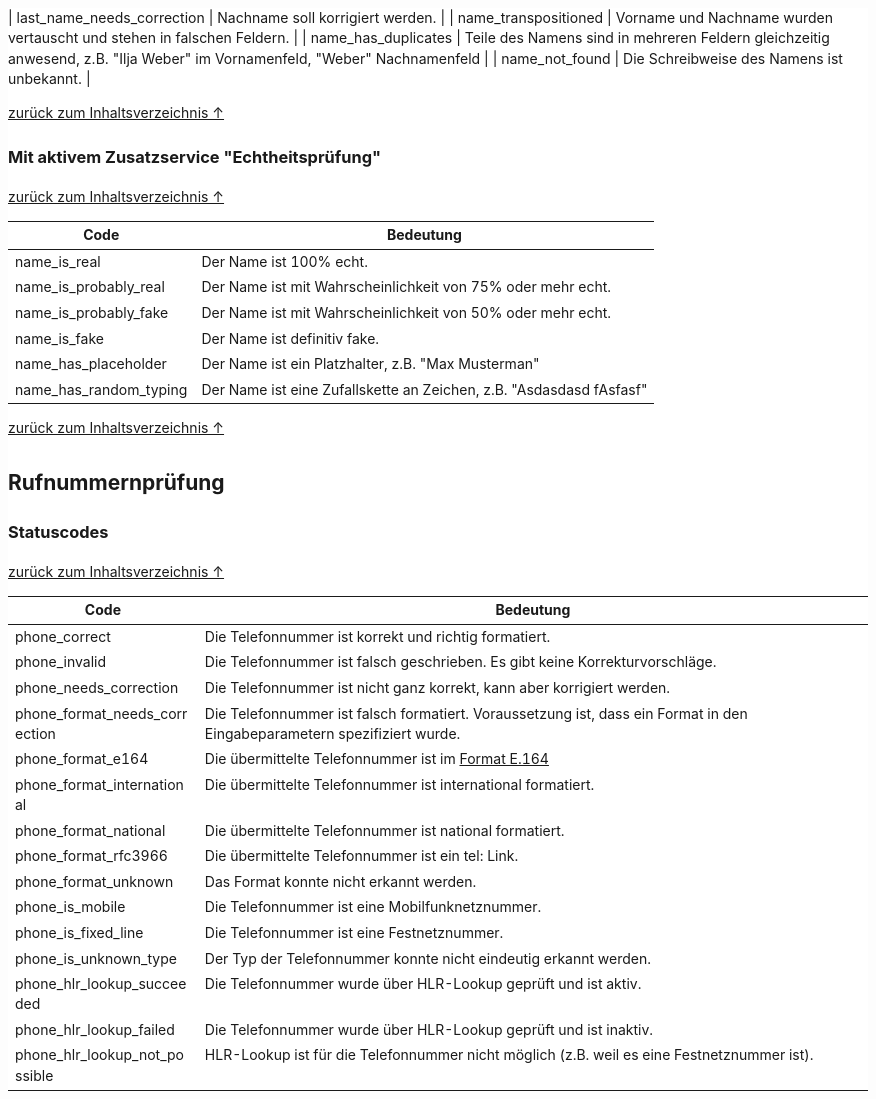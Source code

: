 | last_name_needs_correction | Nachname soll korrigiert werden. |
| name_transpositioned | Vorname und Nachname wurden vertauscht und stehen in falschen Feldern. |
| name_has_duplicates | Teile des Namens sind in mehreren Feldern gleichzeitig anwesend, z.B. "Ilja Weber" im Vornamenfeld, "Weber" Nachnamenfeld |
| name_not_found | Die Schreibweise des Namens ist unbekannt. |

[zurück zum Inhaltsverzeichnis ↑](#liste-aller-statuscode-und-ihre-interpretation)

### Mit aktivem Zusatzservice "Echtheitsprüfung"

[zurück zum Inhaltsverzeichnis ↑](#liste-aller-statuscode-und-ihre-interpretation)

| Code | Bedeutung |
| ---- | --------- |
| name_is_real | Der Name ist 100% echt. |
| name_is_probably_real | Der Name ist mit Wahrscheinlichkeit von 75% oder mehr echt. |
| name_is_probably_fake | Der Name ist mit Wahrscheinlichkeit von 50% oder mehr echt. |
| name_is_fake | Der Name ist definitiv fake. |
| name_has_placeholder | Der Name ist ein Platzhalter, z.B. "Max Musterman" |
| name_has_random_typing | Der Name ist eine Zufallskette an Zeichen, z.B. "Asdasdasd fAsfasf" |

[zurück zum Inhaltsverzeichnis ↑](#liste-aller-statuscode-und-ihre-interpretation)

## Rufnummernprüfung

### Statuscodes

[zurück zum Inhaltsverzeichnis ↑](#liste-aller-statuscode-und-ihre-interpretation)

| Code | Bedeutung |
| ---- | --------- |
| phone_correct | Die Telefonnummer ist korrekt und richtig formatiert. |
| phone_invalid | Die Telefonnummer ist falsch geschrieben. Es gibt keine Korrekturvorschläge. |
| phone_needs_correction | Die Telefonnummer ist nicht ganz korrekt, kann aber korrigiert werden. |
| phone_format_needs_correction | Die Telefonnummer ist falsch formatiert. Voraussetzung ist, dass ein Format in den Eingabeparametern spezifiziert wurde. |
| phone_format_e164 | Die übermittelte Telefonnummer ist im [Format E.164](https://www.bundesnetzagentur.de/SharedDocs/Downloads/DE/Sachgebiete/Telekommunikation/Unternehmen_Institutionen/Nummerierung/Rufnummern/NP_Nummernraum.pdf?__blob=publicationFile&v=3) |
| phone_format_international | Die übermittelte Telefonnummer ist international formatiert. |
| phone_format_national | Die übermittelte Telefonnummer ist national formatiert. |
| phone_format_rfc3966 | Die übermittelte Telefonnummer ist ein tel: Link. |
| phone_format_unknown | Das Format konnte nicht erkannt werden. |
| phone_is_mobile | Die Telefonnummer ist eine Mobilfunknetznummer. |
| phone_is_fixed_line | Die Telefonnummer ist eine Festnetznummer. |
| phone_is_unknown_type | Der Typ der Telefonnummer konnte nicht eindeutig erkannt werden. |
| phone_hlr_lookup_succeeded | Die Telefonnummer wurde über HLR-Lookup geprüft und ist aktiv. |
| phone_hlr_lookup_failed | Die Telefonnummer wurde über HLR-Lookup geprüft und ist inaktiv. |
| phone_hlr_lookup_not_possible | HLR-Lookup ist für die Telefonnummer nicht möglich (z.B. weil es eine Festnetznummer ist). |
